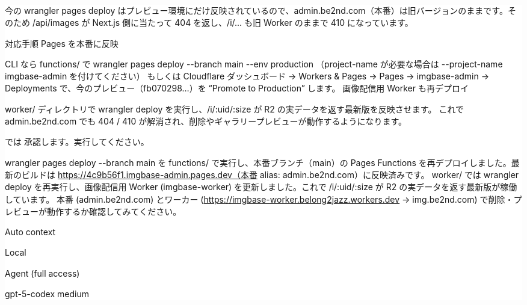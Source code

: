 
今の wrangler pages deploy はプレビュー環境にだけ反映されているので、admin.be2nd.com（本番）は旧バージョンのままです。そのため /api/images が Next.js 側に当たって 404 を返し、/i/... も旧 Worker のままで 410 になっています。

対応手順
Pages を本番に反映

CLI なら functions/ で
wrangler pages deploy --branch main --env production
（project-name が必要な場合は --project-name imgbase-admin を付けてください）
もしくは Cloudflare ダッシュボード → Workers & Pages → Pages → imgbase-admin → Deployments で、今のプレビュー（fb070298…）を “Promote to Production” します。
画像配信用 Worker も再デプロイ

worker/ ディレクトリで
wrangler deploy
を実行し、/i/:uid/:size が R2 の実データを返す最新版を反映させます。
これで admin.be2nd.com でも 404 / 410 が解消され、削除やギャラリープレビューが動作するようになります。

では 承認します。実行してください。


wrangler pages deploy --branch main を functions/ で実行し、本番ブランチ（main）の Pages Functions を再デプロイしました。最新のビルドは https://4c9b56f1.imgbase-admin.pages.dev（本番 alias: admin.be2nd.com）に反映済みです。
worker/ では wrangler deploy を再実行し、画像配信用 Worker (imgbase-worker) を更新しました。これで /i/:uid/:size が R2 の実データを返す最新版が稼働しています。
本番 (admin.be2nd.com) とワーカー (https://imgbase-worker.belong2jazz.workers.dev → img.be2nd.com) で削除・プレビューが動作するか確認してみてください。





Auto context


Local

Agent (full access)

gpt-5-codex
medium
